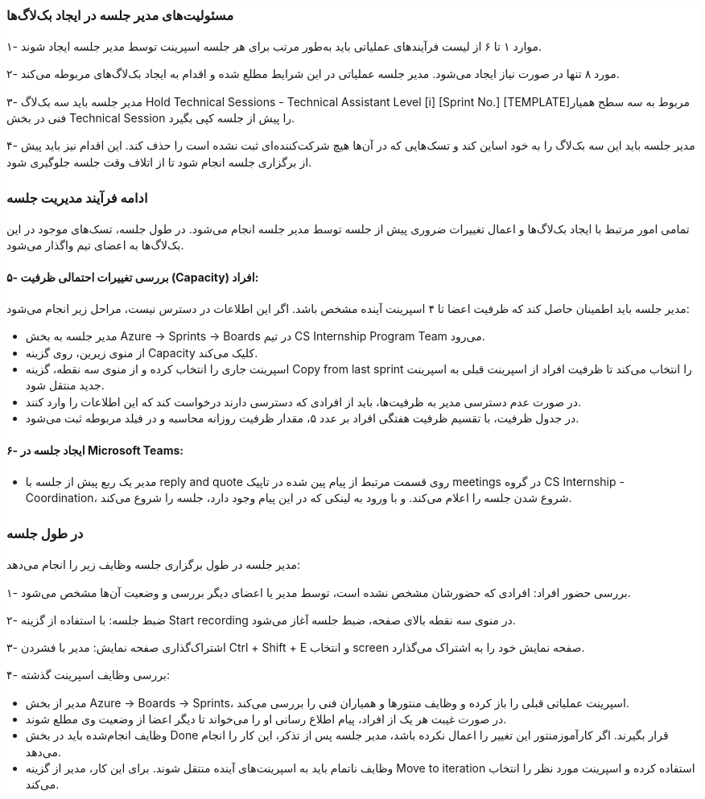 

### مسئولیت‌های مدیر جلسه در ایجاد بک‌لاگ‌ها

۱- موارد ۱ تا ۶ از لیست فرآیندهای عملیاتی باید به‌طور مرتب برای هر جلسه اسپرینت توسط مدیر جلسه ایجاد شوند.

۲- مورد ۸ تنها در صورت نیاز ایجاد می‌شود. مدیر جلسه عملیاتی در این شرایط مطلع شده و اقدام به ایجاد بک‌لاگ‌های مربوطه می‌کند.

۳- مدیر جلسه باید سه بک‌لاگ  Hold Technical Sessions - Technical Assistant Level [i] [Sprint No.] [TEMPLATE]مربوط به سه سطح همیار فنی در بخش Technical Session را پیش از جلسه کپی بگیرد. 

۴- مدیر جلسه باید این سه بک‌لاگ را به خود اساین کند و تسک‌هایی که در آن‌ها هیچ شرکت‌کننده‌ای ثبت نشده است را حذف کند. این اقدام نیز باید پیش از برگزاری جلسه انجام شود تا از اتلاف وقت جلسه جلوگیری شود.



### ادامه فرآیند مدیریت جلسه

تمامی امور مرتبط با ایجاد بک‌لاگ‌ها و اعمال تغییرات ضروری پیش از جلسه توسط مدیر جلسه انجام می‌شود. در طول جلسه، تسک‌های موجود در این بک‌لاگ‌ها به اعضای تیم واگذار می‌شود.

#### ۵- بررسی تغییرات احتمالی ظرفیت (Capacity) افراد:
مدیر جلسه باید اطمینان حاصل کند که ظرفیت اعضا تا ۴ اسپرینت آینده مشخص باشد. اگر این اطلاعات در دسترس نیست، مراحل زیر انجام می‌شود:
- مدیر جلسه به بخش Azure -> Sprints -> Boards در تیم CS Internship Program Team می‌رود.
- از منوی زیرین، روی گزینه Capacity کلیک می‌کند.
- اسپرینت جاری را انتخاب کرده و از منوی سه نقطه، گزینه Copy from last sprint را انتخاب می‌کند تا ظرفیت افراد از اسپرینت قبلی به اسپرینت جدید منتقل شود.
- در صورت عدم دسترسی مدیر به ظرفیت‌ها، باید از افرادی که دسترسی دارند درخواست کند که این اطلاعات را وارد کنند.
- در جدول ظرفیت، با تقسیم ظرفیت هفتگی افراد بر عدد ۵، مقدار ظرفیت روزانه محاسبه و در فیلد مربوطه ثبت می‌شود.

#### ۶- ایجاد جلسه در Microsoft Teams:

- مدیر یک ربع پیش از جلسه با reply and quote روی قسمت مرتبط از  پیام پین شده در تاپیک meetings در گروه CS Internship - Coordination، شروع شدن جلسه را اعلام می‌کند. و با ورود به لینکی که در این پیام وجود دارد، جلسه را شروع می‌کند.


### در طول جلسه

مدیر جلسه در طول برگزاری جلسه وظایف زیر را انجام می‌دهد:


۱- بررسی حضور افراد: افرادی که حضورشان مشخص نشده است، توسط مدیر یا اعضای دیگر بررسی و وضعیت آن‌ها مشخص می‌شود.

۲- ضبط جلسه: با استفاده از گزینه Start recording در منوی سه نقطه بالای صفحه، ضبط جلسه آغاز می‌شود.

۳- اشتراک‌گذاری صفحه نمایش: مدیر با فشردن Ctrl + Shift + E و انتخاب screen صفحه نمایش خود را به اشتراک می‌گذارد.

۴- بررسی وظایف اسپرینت گذشته:
- مدیر از بخش Azure -> Boards -> Sprints، اسپرینت عملیاتی قبلی را باز کرده و وظایف منتورها و همیاران فنی را بررسی می‌کند.
- در صورت غیبت هر یک از افراد، پیام اطلاع رسانی او را می‌خواند تا دیگر اعضا از وضعیت وی مطلع شوند.
- وظایف انجام‌شده باید در بخش Done قرار بگیرند. اگر کارآموزمنتور این تغییر را اعمال نکرده باشد، مدیر جلسه پس از تذکر، این کار را انجام می‌دهد.
- وظایف ناتمام باید به اسپرینت‌های آینده منتقل شوند. برای این کار، مدیر از گزینه Move to iteration استفاده کرده و اسپرینت مورد نظر را انتخاب می‌کند.
